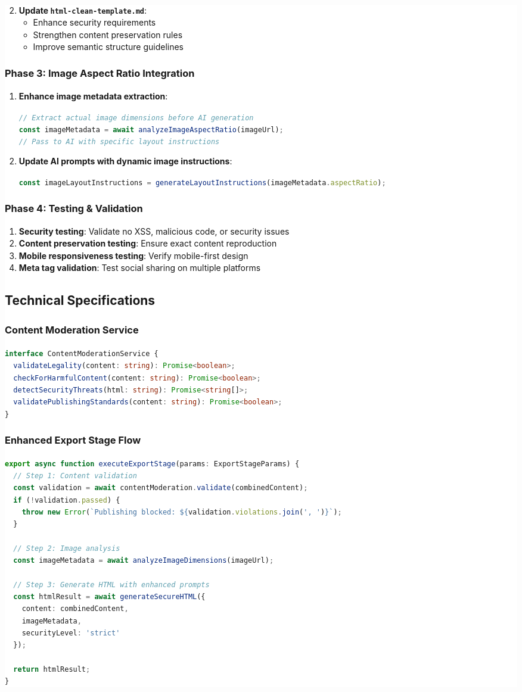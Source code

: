 2. **Update `html-clean-template.md`**:
   - Enhance security requirements
   - Strengthen content preservation rules
   - Improve semantic structure guidelines

### Phase 3: Image Aspect Ratio Integration
1. **Enhance image metadata extraction**:
   ```typescript
   // Extract actual image dimensions before AI generation
   const imageMetadata = await analyzeImageAspectRatio(imageUrl);
   // Pass to AI with specific layout instructions
   ```

2. **Update AI prompts with dynamic image instructions**:
   ```typescript
   const imageLayoutInstructions = generateLayoutInstructions(imageMetadata.aspectRatio);
   ```

### Phase 4: Testing & Validation
1. **Security testing**: Validate no XSS, malicious code, or security issues
2. **Content preservation testing**: Ensure exact content reproduction
3. **Mobile responsiveness testing**: Verify mobile-first design
4. **Meta tag validation**: Test social sharing on multiple platforms

## Technical Specifications

### Content Moderation Service
```typescript
interface ContentModerationService {
  validateLegality(content: string): Promise<boolean>;
  checkForHarmfulContent(content: string): Promise<boolean>;
  detectSecurityThreats(html: string): Promise<string[]>;
  validatePublishingStandards(content: string): Promise<boolean>;
}
```

### Enhanced Export Stage Flow
```typescript
export async function executeExportStage(params: ExportStageParams) {
  // Step 1: Content validation
  const validation = await contentModeration.validate(combinedContent);
  if (!validation.passed) {
    throw new Error(`Publishing blocked: ${validation.violations.join(', ')}`);
  }
  
  // Step 2: Image analysis
  const imageMetadata = await analyzeImageDimensions(imageUrl);
  
  // Step 3: Generate HTML with enhanced prompts
  const htmlResult = await generateSecureHTML({
    content: combinedContent,
    imageMetadata,
    securityLevel: 'strict'
  });
  
  return htmlResult;
}
```
